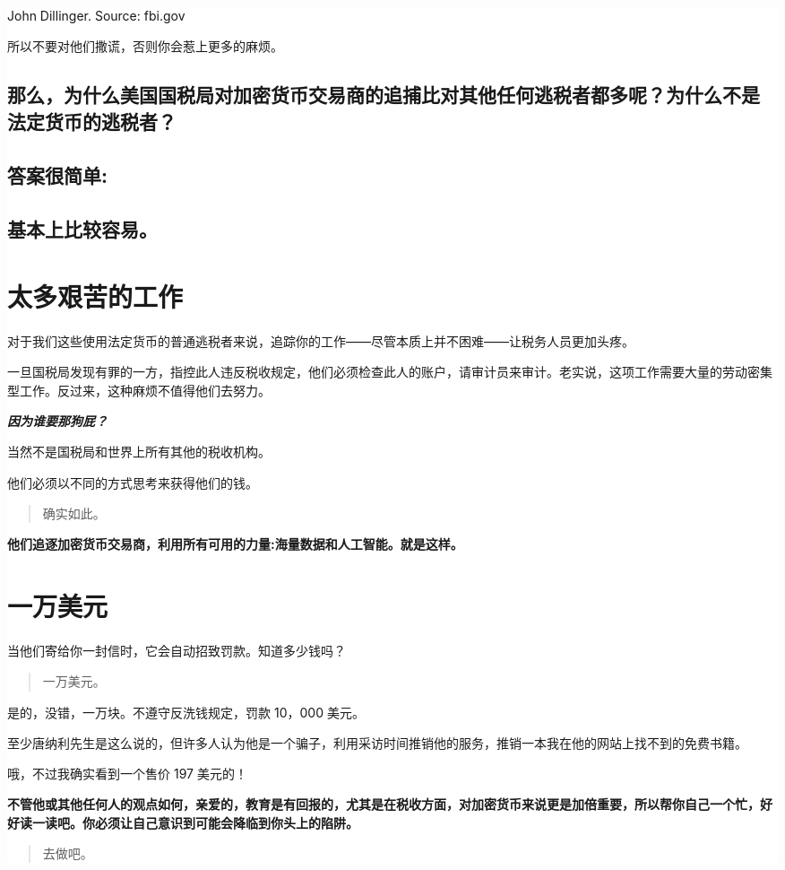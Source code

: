 John Dillinger. Source: fbi.gov

所以不要对他们撒谎，否则你会惹上更多的麻烦。

## 那么，为什么美国国税局对加密货币交易商的追捕比对其他任何逃税者都多呢？为什么不是法定货币的逃税者？

## 答案很简单:

## 基本上比较容易。

# 太多艰苦的工作

对于我们这些使用法定货币的普通逃税者来说，追踪你的工作——尽管本质上并不困难——让税务人员更加头疼。

一旦国税局发现有罪的一方，指控此人违反税收规定，他们必须检查此人的账户，请审计员来审计。老实说，这项工作需要大量的劳动密集型工作。反过来，这种麻烦不值得他们去努力。

***因为谁要那狗屁？***

当然不是国税局和世界上所有其他的税收机构。

他们必须以不同的方式思考来获得他们的钱。

> 确实如此。

**他们追逐加密货币交易商，利用所有可用的力量:海量数据和人工智能。就是这样。**

# 一万美元

当他们寄给你一封信时，它会自动招致罚款。知道多少钱吗？

> 一万美元。

是的，没错，一万块。不遵守反洗钱规定，罚款 10，000 美元。

至少唐纳利先生是这么说的，但许多人认为他是一个骗子，利用采访时间推销他的服务，推销一本我在他的网站上找不到的免费书籍。

哦，不过我确实看到一个售价 197 美元的！

**不管他或其他任何人的观点如何，亲爱的，教育是有回报的，尤其是在税收方面，对加密货币来说更是加倍重要，所以帮你自己一个忙，好好读一读吧。你必须让自己意识到可能会降临到你头上的陷阱。**

> 去做吧。